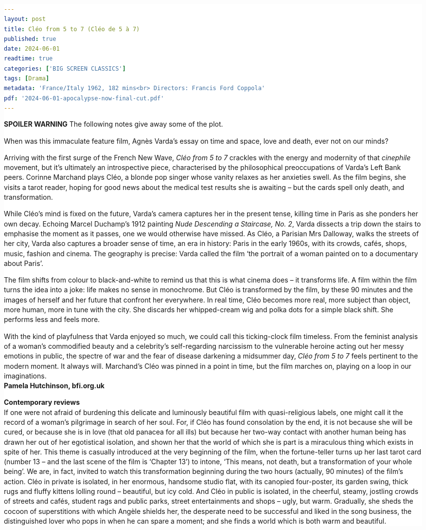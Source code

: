 ```yaml
---
layout: post
title: Cléo from 5 to 7 (Cléo de 5 à 7)
published: true
date: 2024-06-01
readtime: true
categories: ['BIG SCREEN CLASSICS']
tags: [Drama]
metadata: 'France/Italy 1962, 182 mins<br> Directors: Francis Ford Coppola'
pdf: '2024-06-01-apocalypse-now-final-cut.pdf'
---
```


**SPOILER WARNING** The following notes give away some of the plot.

When was this immaculate feature film, Agnès Varda’s essay on time and space, love and death, ever not on our minds?

Arriving with the first surge of the French New Wave, _Cléo from 5 to 7_ crackles with the energy and modernity of that _cinephile_ movement, but it’s ultimately an introspective piece, characterised by the philosophical preoccupations of Varda’s Left Bank peers. Corinne Marchand plays Cléo, a blonde pop singer whose vanity relaxes as her anxieties swell. As the film begins, she visits a tarot reader, hoping for good news about the medical test results she is awaiting – but the cards spell only death, and transformation.

While Cléo’s mind is fixed on the future, Varda’s camera captures her in the present tense, killing time in Paris as she ponders her own decay. Echoing Marcel Duchamp’s 1912 painting _Nude Descending a Staircase, No. 2_, Varda dissects a trip down the stairs to emphasise the moment as it passes, one we would otherwise have missed. As Cléo, a Parisian Mrs Dalloway, walks the streets of her city, Varda also captures a broader sense of time, an era in history: Paris in the early 1960s, with its crowds, cafés, shops, music, fashion and cinema. The geography is precise: Varda called the film ‘the portrait of a woman painted on to a documentary about Paris’.

The film shifts from colour to black-and-white to remind us that this is what cinema does – it transforms life. A film within the film turns the idea into a joke: life makes no sense in monochrome. But Cléo is transformed by the film, by these 90 minutes and the images of herself and her future that confront her everywhere. In real time, Cléo becomes more real, more subject than object, more human, more in tune with the city. She discards her whipped-cream wig and polka dots for a simple black shift. She performs less and feels more.

With the kind of playfulness that Varda enjoyed so much, we could call this ticking-clock film timeless. From the feminist analysis of a woman’s commodified beauty and a celebrity’s self-regarding narcissism to the vulnerable heroine acting out her messy emotions in public, the spectre of war and the fear of disease darkening a midsummer day, _Cléo from 5 to 7_ feels pertinent to the modern moment. It always will. Marchand’s Cléo was pinned in a point in time, but the film marches on, playing on a loop in our imaginations.  
**Pamela Hutchinson, bfi.org.uk**  

**Contemporary reviews**  
If one were not afraid of burdening this delicate and luminously beautiful film with quasi-religious labels, one might call it the record of a woman’s pilgrimage in search of her soul. For, if Cléo has found consolation by the end, it is not because she will be cured, or because she is in love (that old panacea for all ills) but because her two-way contact with another human being has drawn her out of her egotistical isolation, and shown her that the world of which she is part is a miraculous thing which exists in spite of her. This theme is casually introduced at the very beginning of the film, when the fortune-teller turns up her last tarot card (number 13 – and the last scene of the film is ‘Chapter 13’) to intone, ‘This means, not death, but a transformation of your whole being’. We are, in fact, invited to watch this transformation beginning during the two hours (actually, 90 minutes) of the film’s action. Cléo in private is isolated, in her enormous, handsome studio flat, with its canopied four-poster, its garden swing, thick rugs and fluffy kittens lolling round – beautiful, but icy cold. And Cléo in public is isolated, in the cheerful, steamy, jostling crowds of streets and cafés, student rags and public parks, street entertainments and shops – ugly, but warm. Gradually, she sheds the cocoon of superstitions with which Angèle shields her, the desperate need to be successful and liked in the song business, the distinguished lover who pops in when he can spare a moment; and she finds a world which is both warm and beautiful.
